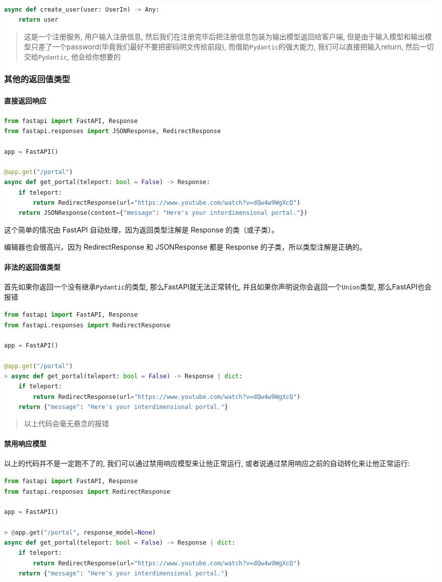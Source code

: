 ```python
async def create_user(user: UserIn) -> Any:
    return user
```

> 这是一个注册服务, 用户输入注册信息, 然后我们在注册完毕后把注册信息包装为输出模型返回给客户端, 但是由于输入模型和输出模型只差了一个password(毕竟我们最好不要把密码明文传给前段), 而借助`Pydantic`的强大能力, 我们可以直接把输入return, 然后一切交给`Pydantic`, 他会给你想要的

### 其他的返回值类型

#### 直接返回响应

```python
from fastapi import FastAPI, Response
from fastapi.responses import JSONResponse, RedirectResponse

app = FastAPI()

@app.get("/portal")
async def get_portal(teleport: bool = False) -> Response:
    if teleport:
        return RedirectResponse(url="https://www.youtube.com/watch?v=dQw4w9WgXcQ")
    return JSONResponse(content={"message": "Here's your interdimensional portal."})
```

这个简单的情况由 FastAPI 自动处理，因为返回类型注解是 Response 的类（或子类）。 

编辑器也会很高兴，因为 RedirectResponse 和 JSONResponse 都是 Response 的子类，所以类型注解是正确的。

#### 非法的返回值类型

首先如果你返回一个没有继承`Pydantic`的类型, 那么FastAPI就无法正常转化, 并且如果你声明说你会返回一个`Union`类型, 那么FastAPI也会报错

```python
from fastapi import FastAPI, Response
from fastapi.responses import RedirectResponse

app = FastAPI()

@app.get("/portal")
> async def get_portal(teleport: bool = False) -> Response | dict:
    if teleport:
        return RedirectResponse(url="https://www.youtube.com/watch?v=dQw4w9WgXcQ")
    return {"message": "Here's your interdimensional portal."}
```

> 以上代码会毫无悬念的报错

#### 禁用响应模型

以上的代码并不是一定跑不了的, 我们可以通过禁用响应模型来让他正常运行, 或者说通过禁用响应之前的自动转化来让他正常运行:

```python
from fastapi import FastAPI, Response
from fastapi.responses import RedirectResponse

app = FastAPI()

> @app.get("/portal", response_model=None)
async def get_portal(teleport: bool = False) -> Response | dict:
    if teleport:
        return RedirectResponse(url="https://www.youtube.com/watch?v=dQw4w9WgXcQ")
    return {"message": "Here's your interdimensional portal."}
```
